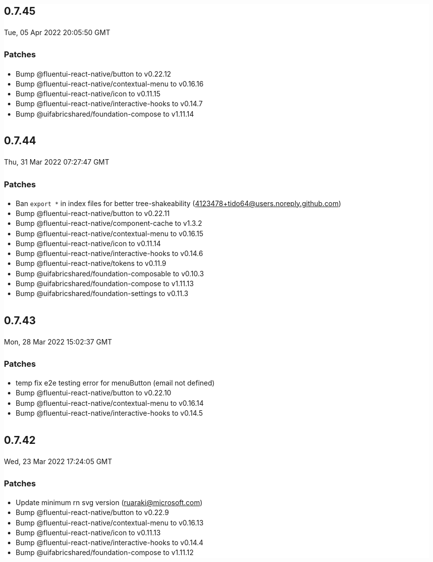 ## 0.7.45

Tue, 05 Apr 2022 20:05:50 GMT

### Patches

- Bump @fluentui-react-native/button to v0.22.12
- Bump @fluentui-react-native/contextual-menu to v0.16.16
- Bump @fluentui-react-native/icon to v0.11.15
- Bump @fluentui-react-native/interactive-hooks to v0.14.7
- Bump @uifabricshared/foundation-compose to v1.11.14

## 0.7.44

Thu, 31 Mar 2022 07:27:47 GMT

### Patches

- Ban `export *` in index files for better tree-shakeability (4123478+tido64@users.noreply.github.com)
- Bump @fluentui-react-native/button to v0.22.11
- Bump @fluentui-react-native/component-cache to v1.3.2
- Bump @fluentui-react-native/contextual-menu to v0.16.15
- Bump @fluentui-react-native/icon to v0.11.14
- Bump @fluentui-react-native/interactive-hooks to v0.14.6
- Bump @fluentui-react-native/tokens to v0.11.9
- Bump @uifabricshared/foundation-composable to v0.10.3
- Bump @uifabricshared/foundation-compose to v1.11.13
- Bump @uifabricshared/foundation-settings to v0.11.3

## 0.7.43

Mon, 28 Mar 2022 15:02:37 GMT

### Patches

- temp fix e2e testing error for menuButton (email not defined)
- Bump @fluentui-react-native/button to v0.22.10
- Bump @fluentui-react-native/contextual-menu to v0.16.14
- Bump @fluentui-react-native/interactive-hooks to v0.14.5

## 0.7.42

Wed, 23 Mar 2022 17:24:05 GMT

### Patches

- Update minimum rn svg version (ruaraki@microsoft.com)
- Bump @fluentui-react-native/button to v0.22.9
- Bump @fluentui-react-native/contextual-menu to v0.16.13
- Bump @fluentui-react-native/icon to v0.11.13
- Bump @fluentui-react-native/interactive-hooks to v0.14.4
- Bump @uifabricshared/foundation-compose to v1.11.12
